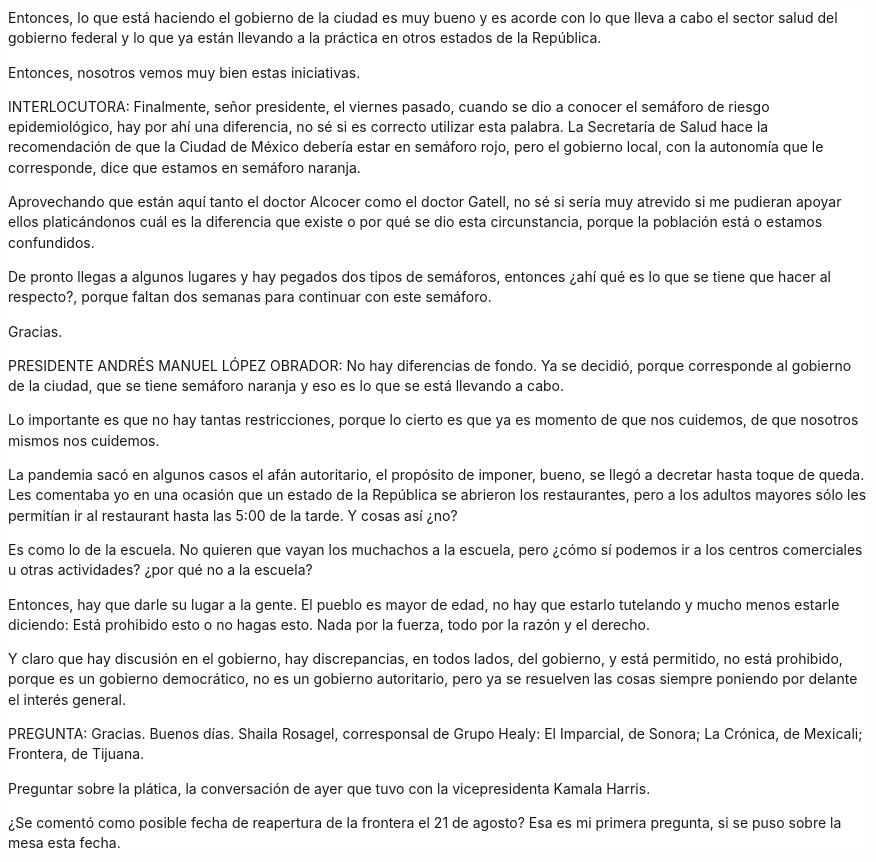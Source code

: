 Entonces, lo que está haciendo el gobierno de la ciudad es muy bueno y es
acorde con lo que lleva a cabo el sector salud del gobierno federal y lo que
ya están llevando a la práctica en otros estados de la República.

Entonces, nosotros vemos muy bien estas iniciativas.

INTERLOCUTORA: Finalmente, señor presidente, el viernes pasado, cuando se dio
a conocer el semáforo de riesgo epidemiológico, hay por ahí una diferencia, no
sé si es correcto utilizar esta palabra. La Secretaría de Salud hace la
recomendación de que la Ciudad de México debería estar en semáforo rojo, pero
el gobierno local, con la autonomía que le corresponde, dice que estamos en
semáforo naranja.

Aprovechando que están aquí tanto el doctor Alcocer como el doctor Gatell, no
sé si sería muy atrevido si me pudieran apoyar ellos platicándonos cuál es la
diferencia que existe o por qué se dio esta circunstancia, porque la población
está o estamos confundidos.

De pronto llegas a algunos lugares y hay pegados dos tipos de semáforos,
entonces ¿ahí qué es lo que se tiene que hacer al respecto?, porque faltan dos
semanas para continuar con este semáforo.

Gracias.

PRESIDENTE ANDRÉS MANUEL LÓPEZ OBRADOR: No hay diferencias de fondo. Ya se
decidió, porque corresponde al gobierno de la ciudad, que se tiene semáforo
naranja y eso es lo que se está llevando a cabo.

Lo importante es que no hay tantas restricciones, porque lo cierto es que ya
es momento de que nos cuidemos, de que nosotros mismos nos cuidemos.

La pandemia sacó en algunos casos el afán autoritario, el propósito de
imponer, bueno, se llegó a decretar hasta toque de queda. Les comentaba yo en
una ocasión que un estado de la República se abrieron los restaurantes, pero a
los adultos mayores sólo les permitían ir al restaurant hasta las 5:00 de la
tarde. Y cosas así ¿no?

Es como lo de la escuela. No quieren que vayan los muchachos a la escuela,
pero ¿cómo sí podemos ir a los centros comerciales u otras actividades? ¿por
qué no a la escuela?

Entonces, hay que darle su lugar a la gente. El pueblo es mayor de edad, no
hay que estarlo tutelando y mucho menos estarle diciendo: Está prohibido esto
o no hagas esto. Nada por la fuerza, todo por la razón y el derecho.

Y claro que hay discusión en el gobierno, hay discrepancias, en todos lados,
del gobierno, y está permitido, no está prohibido, porque es un gobierno
democrático, no es un gobierno autoritario, pero ya se resuelven las cosas
siempre poniendo por delante el interés general.

PREGUNTA: Gracias. Buenos días. Shaila Rosagel, corresponsal de Grupo Healy:
El Imparcial, de Sonora; La Crónica, de Mexicali; Frontera, de Tijuana.

Preguntar sobre la plática, la conversación de ayer que tuvo con la
vicepresidenta Kamala Harris.

¿Se comentó como posible fecha de reapertura de la frontera el 21 de agosto?
Esa es mi primera pregunta, si se puso sobre la mesa esta fecha.

